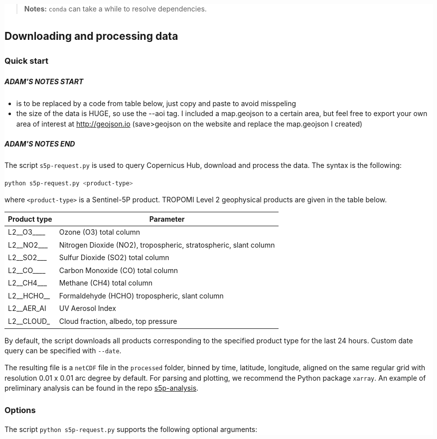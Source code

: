 > **Notes:** `conda` can take a while to resolve dependencies.

## Downloading and processing data

### Quick start

##### ADAM'S NOTES START

- <product-type> is to be replaced by a code from table below, just copy and paste to avoid misspeling
- the size of the data is HUGE, so use the --aoi tag. I included a map.geojson to a certain area, but feel free to export your own area of interest at http://geojson.io (save>geojson on the website and replace the map.geojson I created)

##### ADAM'S NOTES END

The script `s5p-request.py` is used to query Copernicus Hub, download and process the data. The syntax is the following:

```bash
python s5p-request.py <product-type>
```
where `<product-type>` is a Sentinel-5P product. TROPOMI Level 2 geophysical products are given in the table below.

| Product type | Parameter                                                         |
| ------------ | ----------------------------------------------------------------- |
| L2__O3____   | Ozone (O3) total column                                           |
| L2__NO2___   | Nitrogen Dioxide (NO2), tropospheric, stratospheric, slant column |
| L2__SO2___   | Sulfur Dioxide (SO2) total column                                 |
| L2__CO____   | Carbon Monoxide (CO) total column                                 |
| L2__CH4___   | Methane (CH4) total column                                        |
| L2__HCHO__   | Formaldehyde (HCHO) tropospheric, slant column                    |
| L2__AER_AI   | UV Aerosol Index                                                  |
| L2__CLOUD_   | Cloud fraction, albedo, top pressure                              |

By default, the script downloads all products corresponding to the specified product type for the last 24 hours. Custom date query can be specified with `--date`.

The resulting file is a `netCDF` file in the `processed` folder, binned by time, latitude, longitude, aligned on the same regular grid with resolution 0.01 x 0.01 arc degree by default. For parsing and plotting, we recommend the Python package `xarray`. An example of preliminary analysis can be found in the repo [s5p-analysis](https://github.com/bilelomrani1/s5p-analysis).

### Options

The script `python s5p-request.py` supports the following optional arguments:

